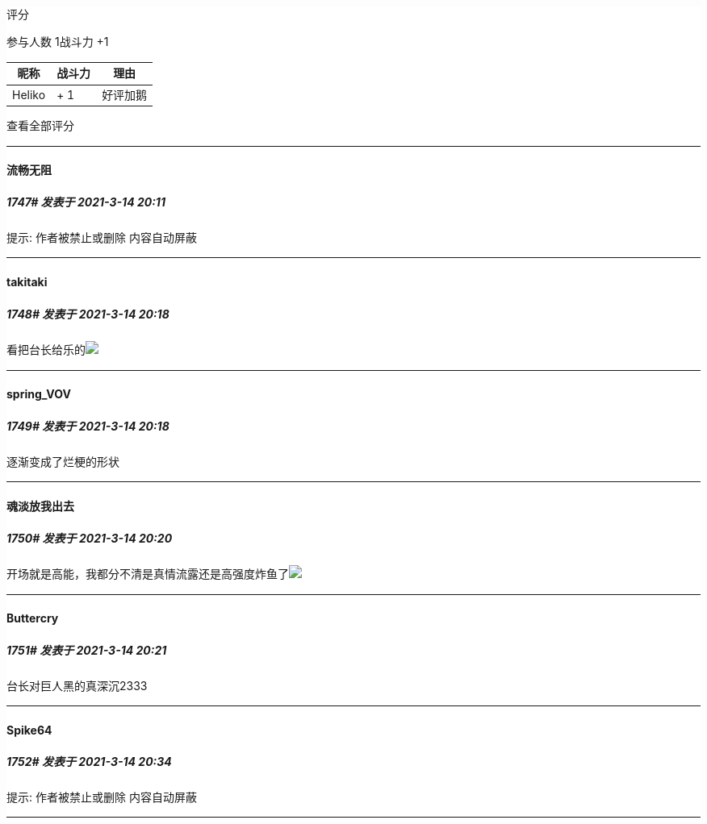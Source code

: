 评分

 参与人数 1战斗力 +1

|昵称|战斗力|理由|
|----|---|---|
| Heliko| + 1|好评加鹅|

查看全部评分

*****

####  流畅无阻  
##### 1747#       发表于 2021-3-14 20:11

提示: 作者被禁止或删除 内容自动屏蔽

*****

####  takitaki  
##### 1748#       发表于 2021-3-14 20:18

看把台长给乐的<img src="https://static.saraba1st.com/image/smiley/face2017/067.png" referrerpolicy="no-referrer">

*****

####  spring_VOV  
##### 1749#       发表于 2021-3-14 20:18

逐渐变成了烂梗的形状

*****

####  魂淡放我出去  
##### 1750#       发表于 2021-3-14 20:20

开场就是高能，我都分不清是真情流露还是高强度炸鱼了<img src="https://static.saraba1st.com/image/smiley/face2017/067.png" referrerpolicy="no-referrer">

*****

####  Buttercry  
##### 1751#       发表于 2021-3-14 20:21

台长对巨人黑的真深沉2333

*****

####  Spike64  
##### 1752#       发表于 2021-3-14 20:34

提示: 作者被禁止或删除 内容自动屏蔽

*****

